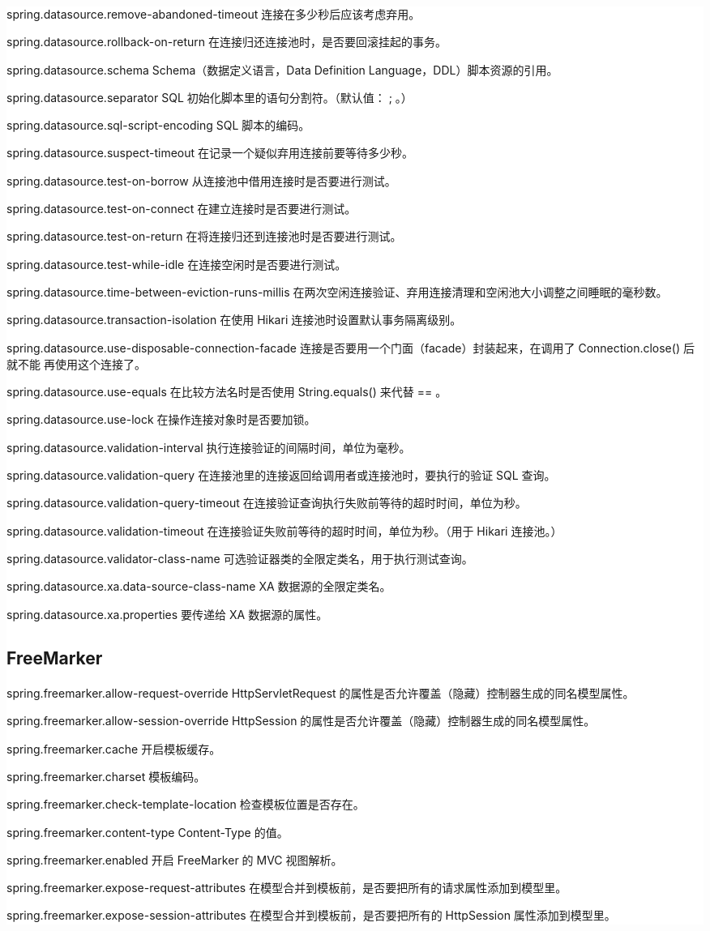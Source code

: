 spring.datasource.remove-abandoned-timeout 连接在多少秒后应该考虑弃用。

spring.datasource.rollback-on-return 在连接归还连接池时，是否要回滚挂起的事务。

spring.datasource.schema Schema（数据定义语言，Data Definition Language，DDL）脚本资源的引用。

spring.datasource.separator SQL 初始化脚本里的语句分割符。（默认值： ; 。）

spring.datasource.sql-script-encoding SQL 脚本的编码。

spring.datasource.suspect-timeout 在记录一个疑似弃用连接前要等待多少秒。

spring.datasource.test-on-borrow 从连接池中借用连接时是否要进行测试。

spring.datasource.test-on-connect 在建立连接时是否要进行测试。

spring.datasource.test-on-return 在将连接归还到连接池时是否要进行测试。

spring.datasource.test-while-idle 在连接空闲时是否要进行测试。

spring.datasource.time-between-eviction-runs-millis 在两次空闲连接验证、弃用连接清理和空闲池大小调整之间睡眠的毫秒数。

spring.datasource.transaction-isolation 在使用 Hikari 连接池时设置默认事务隔离级别。

spring.datasource.use-disposable-connection-facade 连接是否要用一个门面（facade）封装起来，在调用了 Connection.close() 后就不能 再使用这个连接了。

spring.datasource.use-equals 在比较方法名时是否使用 String.equals() 来代替 == 。

spring.datasource.use-lock 在操作连接对象时是否要加锁。

spring.datasource.validation-interval 执行连接验证的间隔时间，单位为毫秒。

spring.datasource.validation-query 在连接池里的连接返回给调用者或连接池时，要执行的验证 SQL 查询。

spring.datasource.validation-query-timeout 在连接验证查询执行失败前等待的超时时间，单位为秒。

spring.datasource.validation-timeout 在连接验证失败前等待的超时时间，单位为秒。（用于 Hikari 连接池。）

spring.datasource.validator-class-name 可选验证器类的全限定类名，用于执行测试查询。

spring.datasource.xa.data-source-class-name XA 数据源的全限定类名。

spring.datasource.xa.properties 要传递给 XA 数据源的属性。

## FreeMarker ##

spring.freemarker.allow-request-override HttpServletRequest 的属性是否允许覆盖（隐藏）控制器生成的同名模型属性。

spring.freemarker.allow-session-override HttpSession 的属性是否允许覆盖（隐藏）控制器生成的同名模型属性。

spring.freemarker.cache 开启模板缓存。

spring.freemarker.charset 模板编码。

spring.freemarker.check-template-location 检查模板位置是否存在。

spring.freemarker.content-type Content-Type 的值。

spring.freemarker.enabled 开启 FreeMarker 的 MVC 视图解析。

spring.freemarker.expose-request-attributes 在模型合并到模板前，是否要把所有的请求属性添加到模型里。

spring.freemarker.expose-session-attributes 在模型合并到模板前，是否要把所有的 HttpSession 属性添加到模型里。
